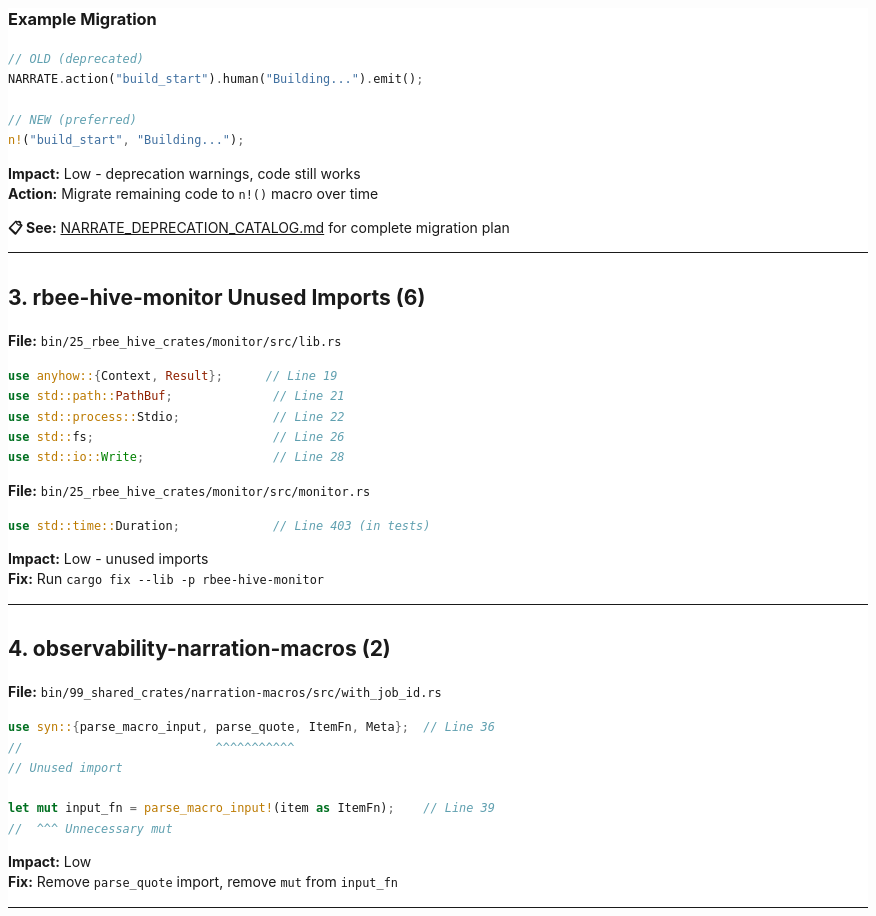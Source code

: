 ### Example Migration
```rust
// OLD (deprecated)
NARRATE.action("build_start").human("Building...").emit();

// NEW (preferred)
n!("build_start", "Building...");
```

**Impact:** Low - deprecation warnings, code still works  
**Action:** Migrate remaining code to `n!()` macro over time

**📋 See:** [NARRATE_DEPRECATION_CATALOG.md](./NARRATE_DEPRECATION_CATALOG.md) for complete migration plan

---

## 3. rbee-hive-monitor Unused Imports (6)

**File:** `bin/25_rbee_hive_crates/monitor/src/lib.rs`

```rust
use anyhow::{Context, Result};      // Line 19
use std::path::PathBuf;              // Line 21
use std::process::Stdio;             // Line 22
use std::fs;                         // Line 26
use std::io::Write;                  // Line 28
```

**File:** `bin/25_rbee_hive_crates/monitor/src/monitor.rs`

```rust
use std::time::Duration;             // Line 403 (in tests)
```

**Impact:** Low - unused imports  
**Fix:** Run `cargo fix --lib -p rbee-hive-monitor`

---

## 4. observability-narration-macros (2)

**File:** `bin/99_shared_crates/narration-macros/src/with_job_id.rs`

```rust
use syn::{parse_macro_input, parse_quote, ItemFn, Meta};  // Line 36
//                           ^^^^^^^^^^^
// Unused import

let mut input_fn = parse_macro_input!(item as ItemFn);    // Line 39
//  ^^^ Unnecessary mut
```

**Impact:** Low  
**Fix:** Remove `parse_quote` import, remove `mut` from `input_fn`

---